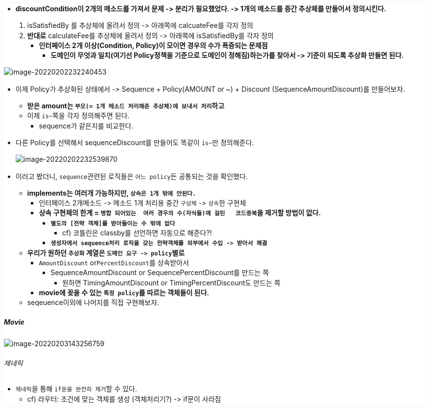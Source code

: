 

- **discountCondition이 2개의 메소드를 가져서 문제 -> 분리가 필요했었다. -> 1개의 메소드를 중간 추상체를 만들어서 정의시킨다.**

    1. isSatisfiedBy 를 추상체에 올려서 정의 -> 아래쪽에 calcuateFee를 각자 정의 
    2. **반대로** calculateFee를 추상체에 올려서 정의  -> 아래쪽에 isSatisfiedBy를 각자 정의
        - **인터페이스 2개 이상(Condition, Policy)이 모이면 경우의 수가 폭증되는 문제점**
            - **도메인이 무엇과 일치(여기선 Policy정책을 기준으로 도메인이 정해짐)하는가를 찾아서 -> 기준이 되도록 추상화 만들면 된다.**

    









![image-20220202232240453](https://raw.githubusercontent.com/is3js/screenshots/main/image-20220202232240453.png)

- 이제 Policy가 추상화된 상태에서 -> Sequence + Policy(AMOUNT or ~) + Discount (SequenceAmountDiscount)를 만들어보자.

    - **받은 amount는 `부모(= 1개 메소드 처리해준 추상체)에 보내서 처리`하고**
    - 이제 `is~`쪽을 각자 정의해주면 된다.
        - sequence가 같은지를 비교한다.

- 다른 Policy를 선택해서 sequenceDiscount를 만들어도 똑같이 `is~`만 정의해준다.

    ![image-20220202232539870](https://raw.githubusercontent.com/is3js/screenshots/main/image-20220202232539870.png)



- 이러고 봤더니, `sequence`관련된 로직들은 `어느 policy`든 공통되는 것을 확인했다.
    - **implements는 여러개 가능하지만, `상속은 1개 밖에 안된다.`**
        - 인터페이스 2개메소드 -> 메소드 1개 처리용 중간 `구상체` -> `상속`한 구현체
        - **상속 구현체의 한계 =  `병합 되어있는  여러 경우의 수(자식들)에 걸린   코드중복`을 제거할 방법이 없다.**
            - **`별도의 [전략 객체]를 받아들이는 수 밖에 없다`**
                - cf) 코틀린은 classby를 선언하면 자동으로 해준다?!
            - **`생성자에서 sequence처리 로직을 갖는 전략객체를 외부에서 수입 -> 받아서 해결`** 
    - **우리가 원하던 `추상화` 계열은 `도메인 요구 -> policy`별로** 
        - `AmountDiscount` or`PercentDiscount`를 상속받아서
            - SequenceAmountDiscount or SequencePercentDiscount를 만드는 쪽
                - 원하면 TimingAmountDiscount  or TimingPercentDiscount도 만드는 쪽  
        - **movie에 꽂을 수 있는 `특정 policy`를 따르는 객체들이 된다.**
    - seqeuence이외에 나머지를 직접 구현해보자.



##### Movie

![image-20220203143256759](https://raw.githubusercontent.com/is3js/screenshots/main/image-20220203143256759.png)



###### 제네릭

- `제네릭`을 통해 `if문을 완전히 제거`할 수 있다.
    - cf) 라우터: 조건에 맞는 객체를 생성 (객체처리기?) -> if문이 사라짐



